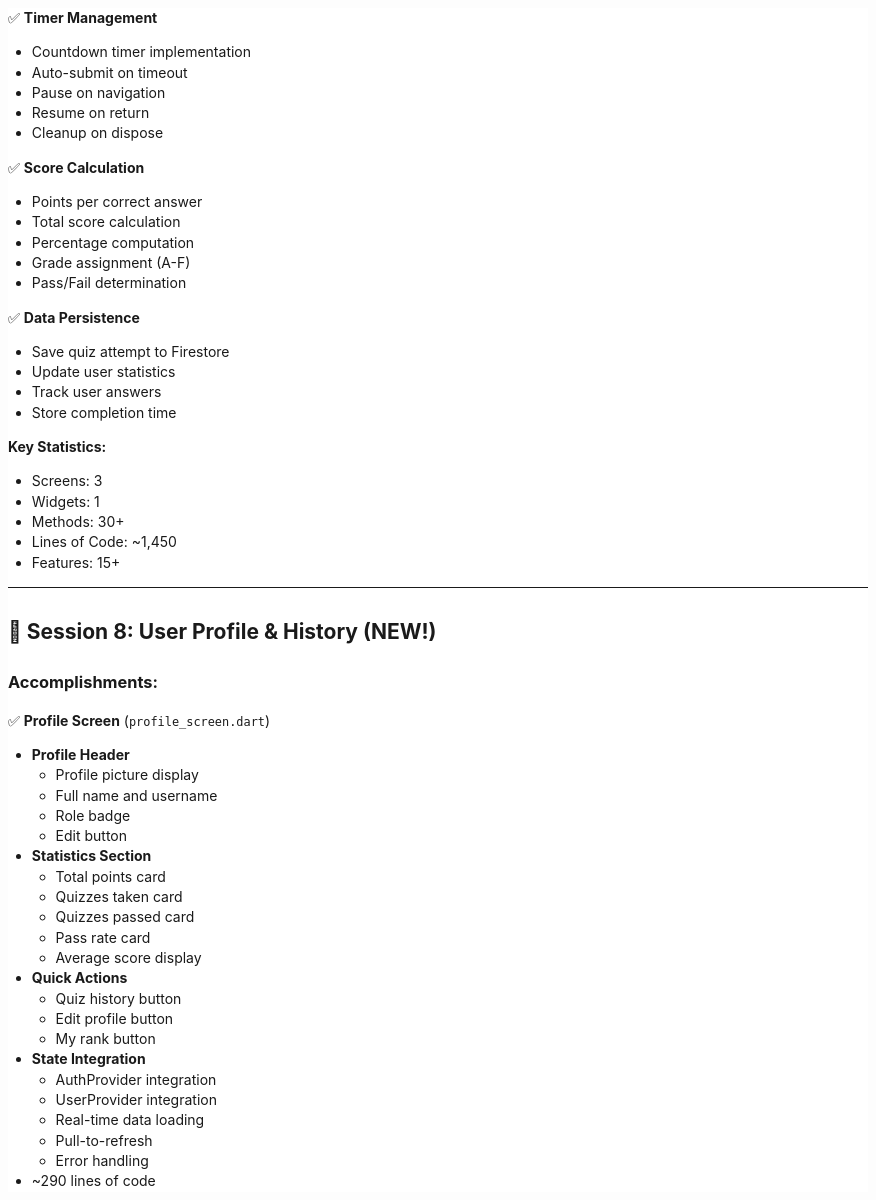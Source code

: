 ✅ **Timer Management**

- Countdown timer implementation
- Auto-submit on timeout
- Pause on navigation
- Resume on return
- Cleanup on dispose

✅ **Score Calculation**

- Points per correct answer
- Total score calculation
- Percentage computation
- Grade assignment (A-F)
- Pass/Fail determination

✅ **Data Persistence**

- Save quiz attempt to Firestore
- Update user statistics
- Track user answers
- Store completion time

**Key Statistics:**

- Screens: 3
- Widgets: 1
- Methods: 30+
- Lines of Code: ~1,450
- Features: 15+

---

## 🎯 Session 8: User Profile & History (NEW!)

### Accomplishments:

✅ **Profile Screen** (`profile_screen.dart`)

- **Profile Header**
  - Profile picture display
  - Full name and username
  - Role badge
  - Edit button
- **Statistics Section**
  - Total points card
  - Quizzes taken card
  - Quizzes passed card
  - Pass rate card
  - Average score display
- **Quick Actions**
  - Quiz history button
  - Edit profile button
  - My rank button
- **State Integration**
  - AuthProvider integration
  - UserProvider integration
  - Real-time data loading
  - Pull-to-refresh
  - Error handling
- ~290 lines of code
